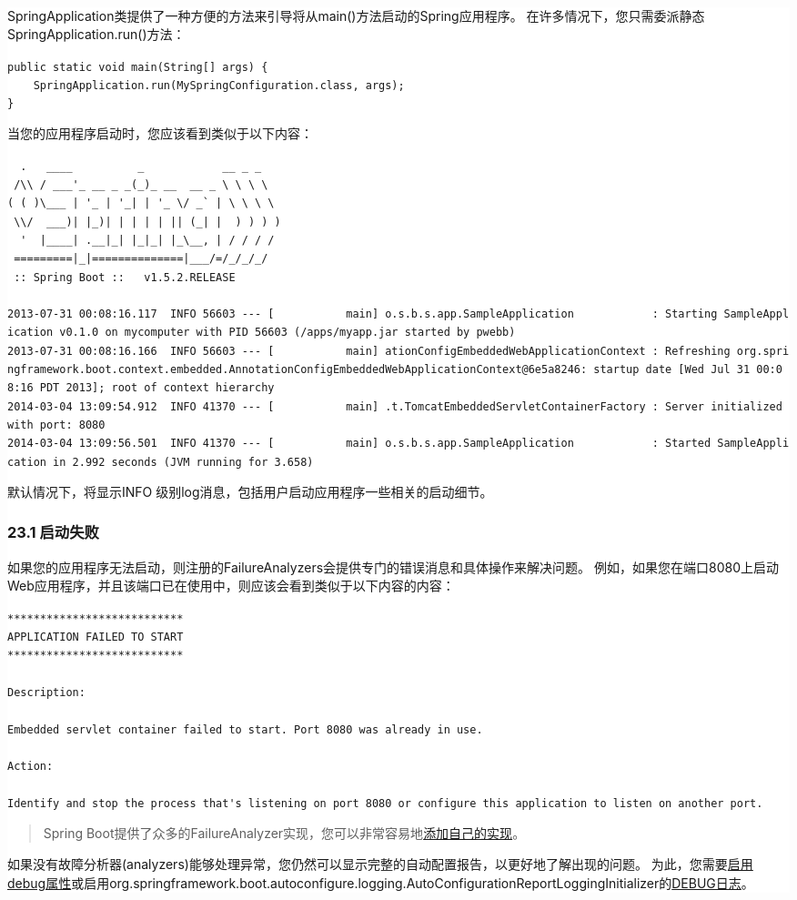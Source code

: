 SpringApplication类提供了一种方便的方法来引导将从main()方法启动的Spring应用程序。 在许多情况下，您只需委派静态SpringApplication.run()方法：

```
public static void main(String[] args) {
    SpringApplication.run(MySpringConfiguration.class, args);
}
```

当您的应用程序启动时，您应该看到类似于以下内容：

```
  .   ____          _            __ _ _
 /\\ / ___'_ __ _ _(_)_ __  __ _ \ \ \ \
( ( )\___ | '_ | '_| | '_ \/ _` | \ \ \ \
 \\/  ___)| |_)| | | | | || (_| |  ) ) ) )
  '  |____| .__|_| |_|_| |_\__, | / / / /
 =========|_|==============|___/=/_/_/_/
 :: Spring Boot ::   v1.5.2.RELEASE

2013-07-31 00:08:16.117  INFO 56603 --- [           main] o.s.b.s.app.SampleApplication            : Starting SampleApplication v0.1.0 on mycomputer with PID 56603 (/apps/myapp.jar started by pwebb)
2013-07-31 00:08:16.166  INFO 56603 --- [           main] ationConfigEmbeddedWebApplicationContext : Refreshing org.springframework.boot.context.embedded.AnnotationConfigEmbeddedWebApplicationContext@6e5a8246: startup date [Wed Jul 31 00:08:16 PDT 2013]; root of context hierarchy
2014-03-04 13:09:54.912  INFO 41370 --- [           main] .t.TomcatEmbeddedServletContainerFactory : Server initialized with port: 8080
2014-03-04 13:09:56.501  INFO 41370 --- [           main] o.s.b.s.app.SampleApplication            : Started SampleApplication in 2.992 seconds (JVM running for 3.658)
```

默认情况下，将显示INFO 级别log消息，包括用户启动应用程序一些相关的启动细节。

### 23.1 启动失败

如果您的应用程序无法启动，则注册的FailureAnalyzers会提供专门的错误消息和具体操作来解决问题。 例如，如果您在端口8080上启动Web应用程序，并且该端口已在使用中，则应该会看到类似于以下内容的内容：

```
***************************
APPLICATION FAILED TO START
***************************

Description:

Embedded servlet container failed to start. Port 8080 was already in use.

Action:

Identify and stop the process that's listening on port 8080 or configure this application to listen on another port.
```

> Spring Boot提供了众多的FailureAnalyzer实现，您可以非常容易地[添加自己的实现](http://docs.spring.io/spring-boot/docs/1.5.2.RELEASE/reference/htmlsingle/#howto-failure-analyzer)。

如果没有故障分析器(analyzers)能够处理异常，您仍然可以显示完整的自动配置报告，以更好地了解出现的问题。 为此，您需要[启用debug属性](http://docs.spring.io/spring-boot/docs/1.5.2.RELEASE/reference/htmlsingle/#boot-features-external-config)或启用org.springframework.boot.autoconfigure.logging.AutoConfigurationReportLoggingInitializer的[DEBUG日志](http://docs.spring.io/spring-boot/docs/1.5.2.RELEASE/reference/htmlsingle/#boot-features-custom-log-levels)。
